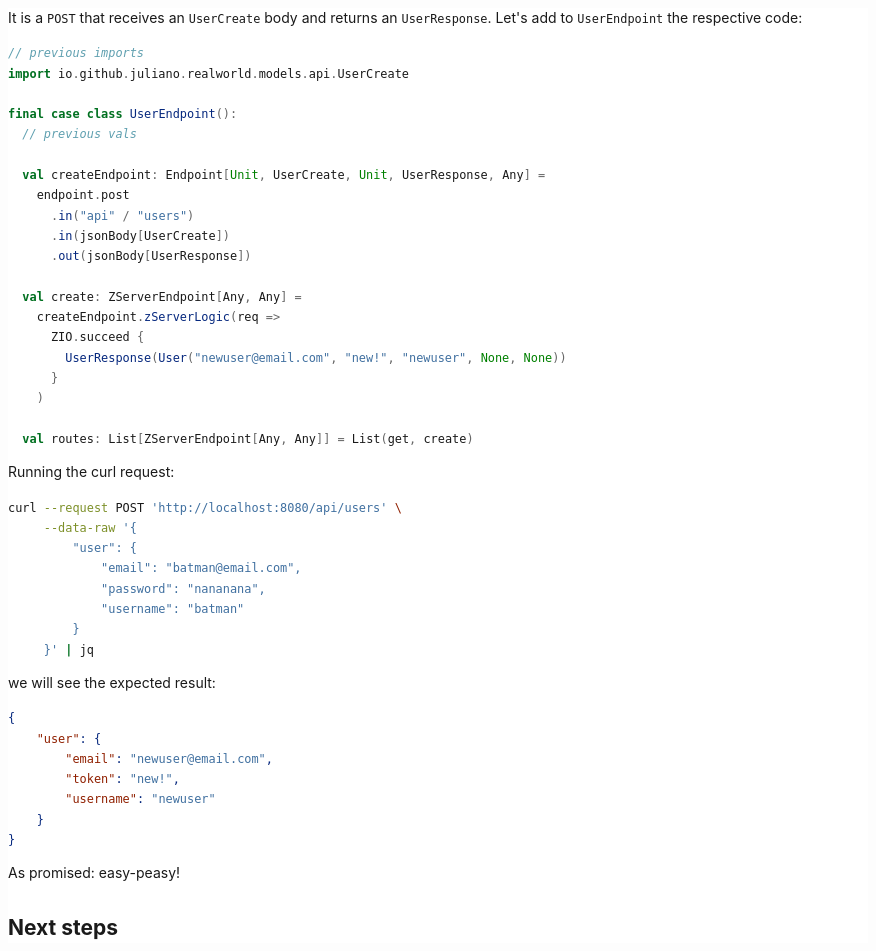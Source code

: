 It is a `POST` that receives an `UserCreate` body and returns an `UserResponse`. Let's add to `UserEndpoint` the respective code:

```scala
// previous imports
import io.github.juliano.realworld.models.api.UserCreate

final case class UserEndpoint():
  // previous vals

  val createEndpoint: Endpoint[Unit, UserCreate, Unit, UserResponse, Any] =
    endpoint.post
      .in("api" / "users")
      .in(jsonBody[UserCreate])
      .out(jsonBody[UserResponse])

  val create: ZServerEndpoint[Any, Any] =
    createEndpoint.zServerLogic(req =>
      ZIO.succeed {
        UserResponse(User("newuser@email.com", "new!", "newuser", None, None))
      }
    )

  val routes: List[ZServerEndpoint[Any, Any]] = List(get, create)
```

Running the curl request:
```bash
curl --request POST 'http://localhost:8080/api/users' \
     --data-raw '{
         "user": {
             "email": "batman@email.com",
             "password": "nananana",
             "username": "batman"
         }
     }' | jq
```
we will see the expected result:
```json
{
    "user": {
        "email": "newuser@email.com",
        "token": "new!",
        "username": "newuser"
    }
}
```
As promised: easy-peasy!

## Next steps
